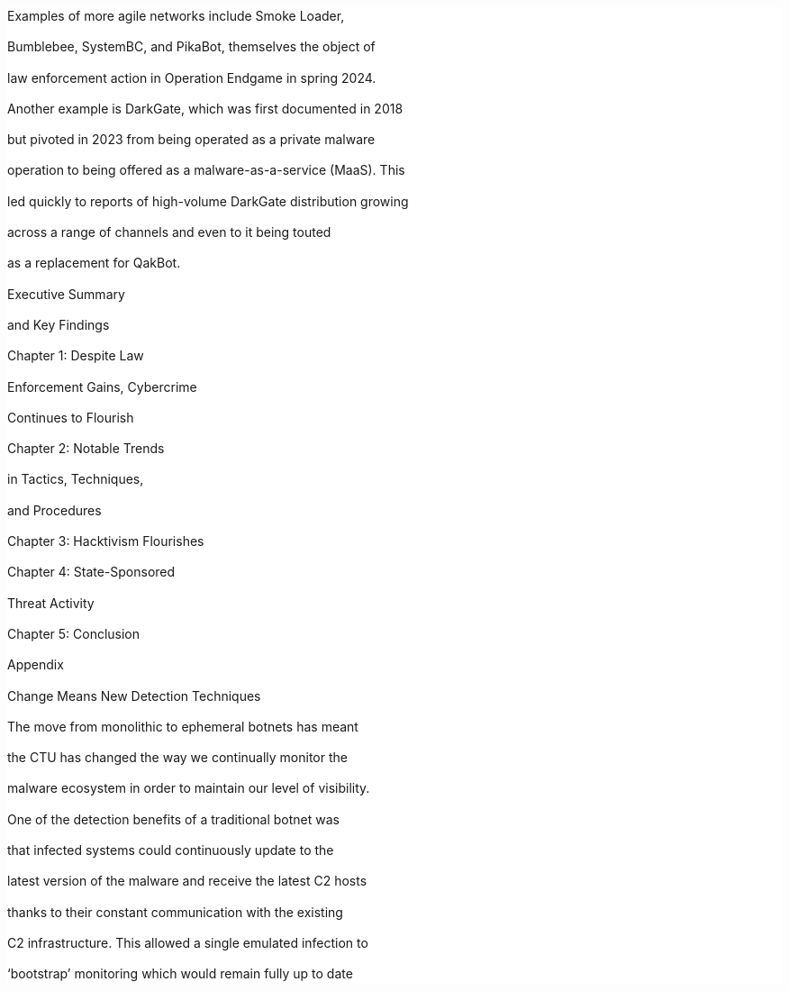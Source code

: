 Examples of more agile networks include Smoke Loader, 

Bumblebee, SystemBC, and PikaBot, themselves the object of 

law enforcement action in Operation Endgame in spring 2024\. 

Another example is DarkGate, which was first documented in 2018 

but pivoted in 2023 from being operated as a private malware 

operation to being offered as a malware\-as\-a\-service (MaaS). This 

led quickly to reports of high\-volume DarkGate distribution growing 

across a range of channels and even to it being touted 

as a replacement for QakBot.

Executive Summary 

and Key Findings

Chapter 1: Despite Law 

Enforcement Gains, Cybercrime 

Continues to Flourish

Chapter 2: Notable Trends 

in Tactics, Techniques, 

and Procedures

Chapter 3: Hacktivism Flourishes

Chapter 4: State\-Sponsored 

Threat Activity

Chapter 5: Conclusion

Appendix

Change Means New 
Detection Techniques

The move from monolithic to ephemeral botnets has meant 

the CTU has changed the way we continually monitor the 

malware ecosystem in order to maintain our level of visibility. 

One of the detection benefits of a traditional botnet was 

that infected systems could continuously update to the 

latest version of the malware and receive the latest C2 hosts 

thanks to their constant communication with the existing 

C2 infrastructure. This allowed a single emulated infection to 

‘bootstrap’ monitoring which would remain fully up to date 
